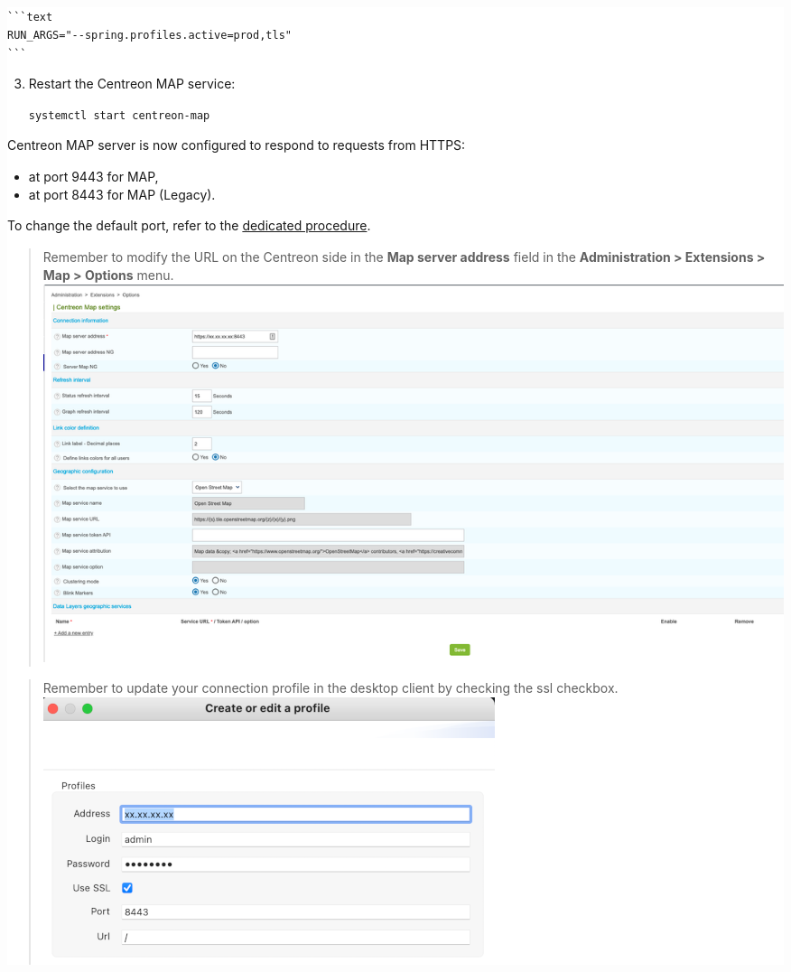     ```text
    RUN_ARGS="--spring.profiles.active=prod,tls"
    ```

3. Restart the Centreon MAP service:

    ```shell
    systemctl start centreon-map
    ```

</TabItem>
</Tabs>

Centreon MAP server is now configured to respond to requests from HTTPS:
- at port 9443 for MAP,
- at port 8443 for MAP (Legacy).

To change the default port, refer to the [dedicated
procedure](advanced-configuration.md#change-centreon-map-server-port).

> Remember to modify the URL on the Centreon side in the **Map server address**
> field in the **Administration > Extensions > Map > Options** menu.
![image](../assets/graph-views/map-address-https.png)

> Remember to update your connection profile in the desktop client 
> by checking the ssl checkbox.
![image](../assets/graph-views/desktop-ssl-option.png)
